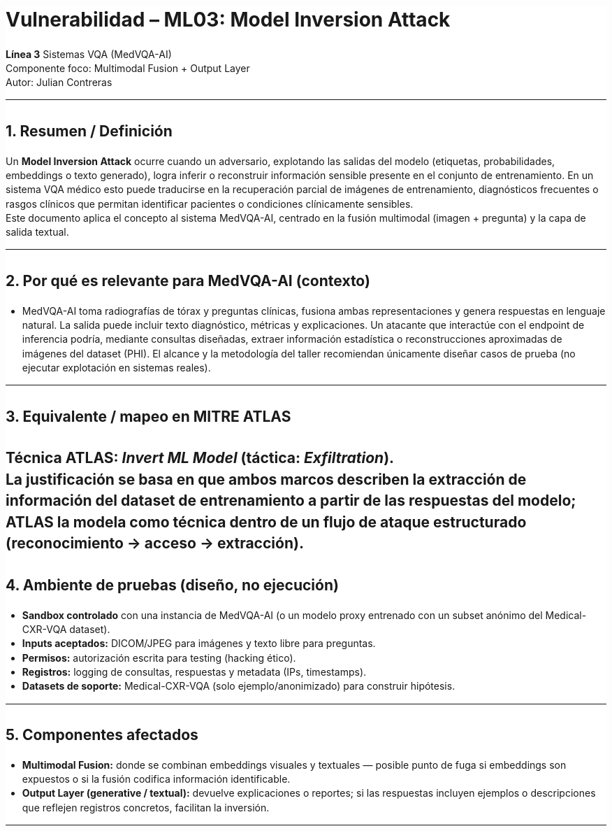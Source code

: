 
# Vulnerabilidad – ML03: Model Inversion Attack
**Línea 3** Sistemas VQA (MedVQA-AI)  
Componente foco: Multimodal Fusion + Output Layer  
Autor: Julian Contreras

---

## 1. Resumen / Definición
Un **Model Inversion Attack** ocurre cuando un adversario, explotando las salidas del modelo (etiquetas, probabilidades, embeddings o texto generado), logra inferir o reconstruir información sensible presente en el conjunto de entrenamiento. En un sistema VQA médico esto puede traducirse en la recuperación parcial de imágenes de entrenamiento, diagnósticos frecuentes o rasgos clínicos que permitan identificar pacientes o condiciones clínicamente sensibles.  
Este documento aplica el concepto al sistema MedVQA-AI, centrado en la fusión multimodal (imagen + pregunta) y la capa de salida textual. 

---

## 2. Por qué es relevante para MedVQA-AI (contexto)
- MedVQA-AI toma radiografías de tórax y preguntas clínicas, fusiona ambas representaciones y genera respuestas en lenguaje natural. La salida puede incluir texto diagnóstico, métricas y explicaciones. Un atacante que interactúe con el endpoint de inferencia podría, mediante consultas diseñadas, extraer información estadística o reconstrucciones aproximadas de imágenes del dataset (PHI). El alcance y la metodología del taller recomiendan únicamente diseñar casos de prueba (no ejecutar explotación en sistemas reales). 

---

## 3. Equivalente / mapeo en MITRE ATLAS
**Técnica ATLAS:** *Invert ML Model* (táctica: *Exfiltration*).  
La justificación se basa en que ambos marcos describen la extracción de información del dataset de entrenamiento a partir de las respuestas del modelo; ATLAS la modela como técnica dentro de un flujo de ataque estructurado (reconocimiento → acceso → extracción). 
---

## 4. Ambiente de pruebas (diseño, no ejecución)
- **Sandbox controlado** con una instancia de MedVQA-AI (o un modelo proxy entrenado con un subset anónimo del Medical-CXR-VQA dataset).  
- **Inputs aceptados:** DICOM/JPEG para imágenes y texto libre para preguntas.  
- **Permisos:** autorización escrita para testing (hacking ético).  
- **Registros:** logging de consultas, respuestas y metadata (IPs, timestamps).  
- **Datasets de soporte:** Medical-CXR-VQA (solo ejemplo/anonimizado) para construir hipótesis. 

---

## 5. Componentes afectados
- **Multimodal Fusion:** donde se combinan embeddings visuales y textuales — posible punto de fuga si embeddings son expuestos o si la fusión codifica información identificable.  
- **Output Layer (generative / textual):** devuelve explicaciones o reportes; si las respuestas incluyen ejemplos o descripciones que reflejen registros concretos, facilitan la inversión.

---